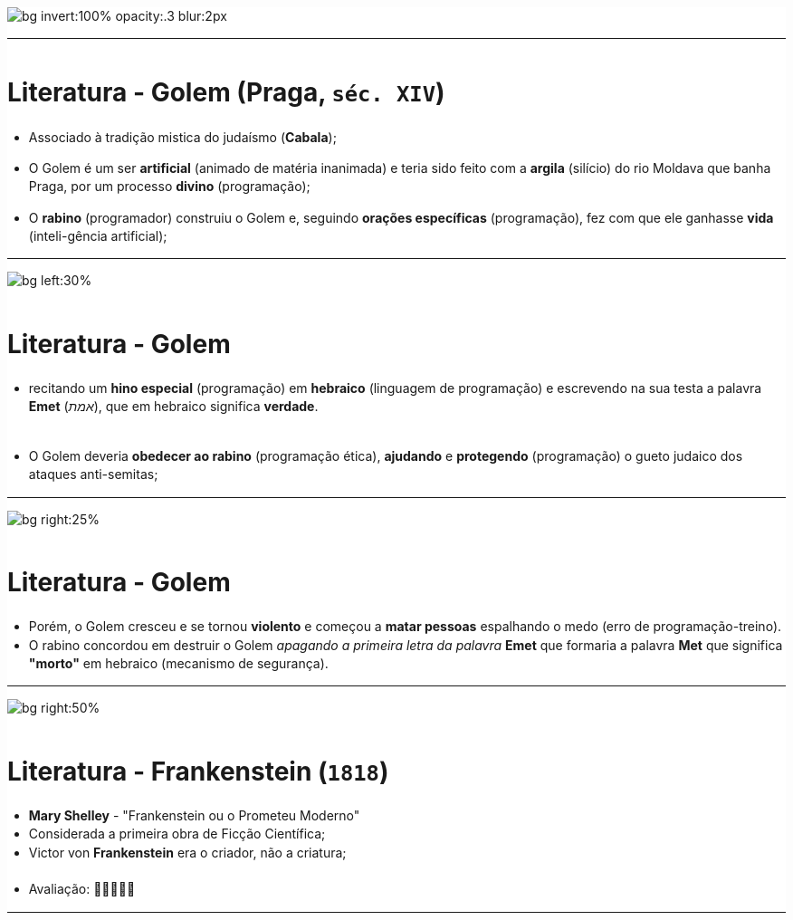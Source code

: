 

![bg invert:100% opacity:.3 blur:2px](https://st3.depositphotos.com/16174436/18954/i/450/depositphotos_189547686-stock-photo-old-book-with-oc-pen.jpg)

---


# Literatura - **Golem** (Praga, `séc. XIV`)

- Associado à tradição mistica do judaísmo (**Cabala**);

- O Golem é um ser **artificial** (animado de matéria inanimada) e teria sido feito com a **argila** (silício) do rio Moldava que banha Praga, por um processo **divino** (programação);

- O **rabino** (programador) construiu o Golem e, seguindo **orações específicas** (programação), fez com que ele ganhasse **vida** (inteli-gência artificial);

---


![bg left:30%](https://upload.wikimedia.org/wikipedia/commons/thumb/d/d6/Golem_by_Philippe_Semeria.jpg/177px-Golem_by_Philippe_Semeria.jpg)

# Literatura - **Golem**

- recitando um **hino especial** (programação) em **hebraico** (linguagem de programação) e escrevendo na sua testa a palavra **Emet** (_אמת_), que em hebraico significa **verdade**. <br><br>

- O Golem deveria **obedecer ao rabino** (programação ética), **ajudando** e **protegendo** (programação) o gueto judaico dos ataques anti-semitas;

---


![bg right:25%](https://upload.wikimedia.org/wikipedia/commons/thumb/a/a8/Golem_and_Loew.jpg/170px-Golem_and_Loew.jpg)

# Literatura - **Golem**

- Porém, o Golem cresceu e se tornou **violento** e começou a **matar pessoas** espalhando o medo (erro de programação-treino).
- O rabino concordou em destruir o Golem _apagando a primeira letra da palavra_ **Emet** que formaria a palavra **Met** que significa **"morto"** em hebraico (mecanismo de segurança).

---


![bg right:50%](https://upload.wikimedia.org/wikipedia/commons/thumb/a/a7/Frankenstein%27s_monster_%28Boris_Karloff%29.jpg/276px-Frankenstein%27s_monster_%28Boris_Karloff%29.jpg)

# Literatura - **Frankenstein** (`1818`)

- **Mary Shelley** - "Frankenstein ou o Prometeu Moderno"
- Considerada a primeira obra de Ficção Científica;
- Victor von **Frankenstein** era o criador, não a criatura; <br><br>
- Avaliação: 🌟🌟🌟🌟🌟

---